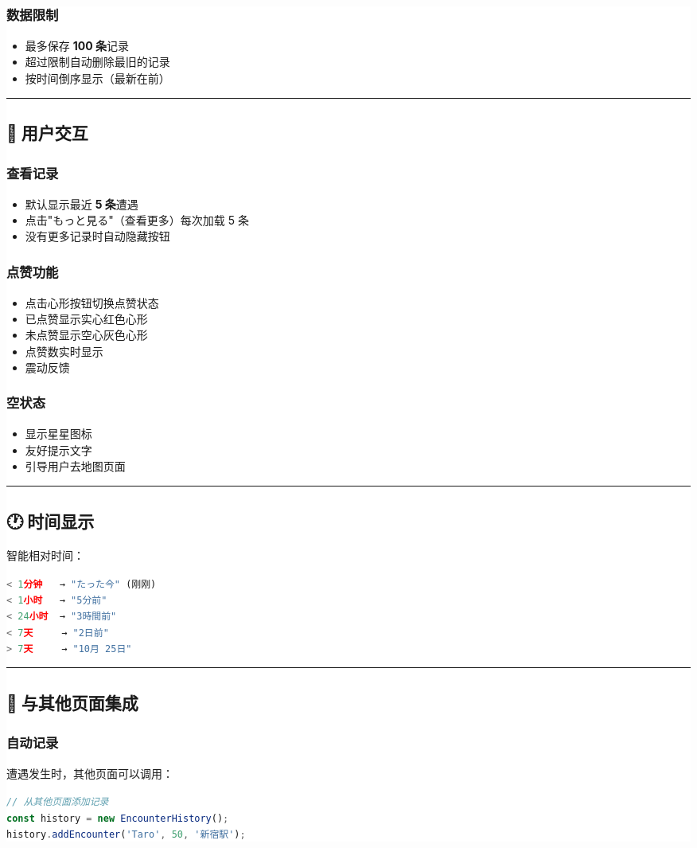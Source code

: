 ### 数据限制
- 最多保存 **100 条**记录
- 超过限制自动删除最旧的记录
- 按时间倒序显示（最新在前）

---

## 📱 用户交互

### 查看记录
- 默认显示最近 **5 条**遭遇
- 点击"もっと見る"（查看更多）每次加载 5 条
- 没有更多记录时自动隐藏按钮

### 点赞功能
- 点击心形按钮切换点赞状态
- 已点赞显示实心红色心形
- 未点赞显示空心灰色心形
- 点赞数实时显示
- 震动反馈

### 空状态
- 显示星星图标
- 友好提示文字
- 引导用户去地图页面

---

## 🕐 时间显示

智能相对时间：

```javascript
< 1分钟   → "たった今" (刚刚)
< 1小时   → "5分前"
< 24小时  → "3時間前"
< 7天     → "2日前"
> 7天     → "10月 25日"
```

---

## 💾 与其他页面集成

### 自动记录

遭遇发生时，其他页面可以调用：

```javascript
// 从其他页面添加记录
const history = new EncounterHistory();
history.addEncounter('Taro', 50, '新宿駅');
```
